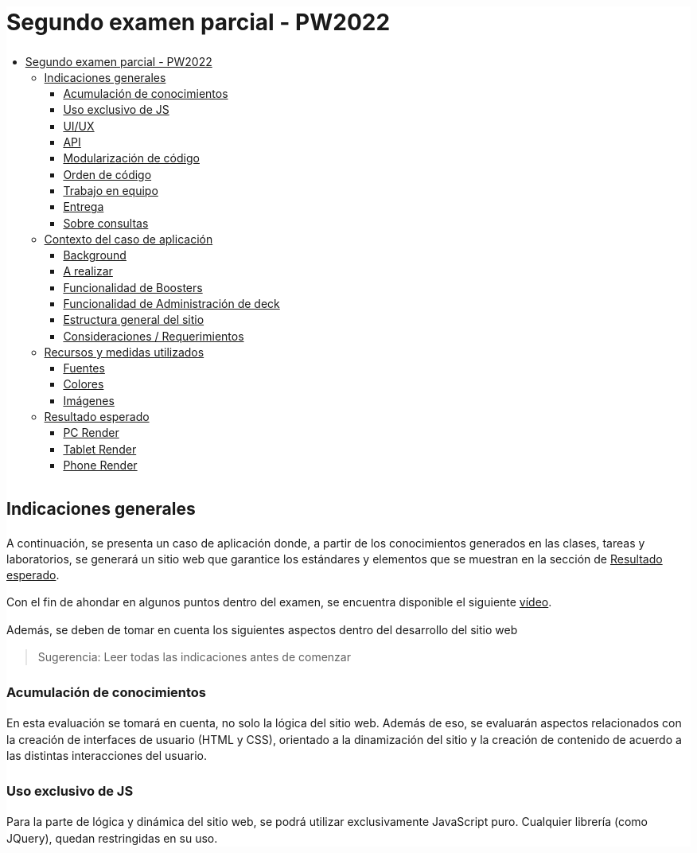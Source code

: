 # Segundo examen parcial - PW2022

- [Segundo examen parcial - PW2022](#segundo-examen-parcial---pw2022)
  - [Indicaciones generales](#indicaciones-generales)
    - [Acumulación de conocimientos](#acumulación-de-conocimientos)
    - [Uso exclusivo de JS](#uso-exclusivo-de-js)
    - [UI/UX](#uiux)
    - [API](#api)
    - [Modularización de código](#modularización-de-código)
    - [Orden de código](#orden-de-código)
    - [Trabajo en equipo](#trabajo-en-equipo)
    - [Entrega](#entrega)
    - [Sobre consultas](#sobre-consultas)
  - [Contexto del caso de aplicación](#contexto-del-caso-de-aplicación)
    - [Background](#background)
    - [A realizar](#a-realizar)
    - [Funcionalidad de Boosters](#funcionalidad-de-boosters)
    - [Funcionalidad de Administración de deck](#funcionalidad-de-administración-de-deck)
    - [Estructura general del sitio](#estructura-general-del-sitio)
    - [Consideraciones / Requerimientos](#consideraciones--requerimientos)
  - [Recursos y medidas utilizados](#recursos-y-medidas-utilizados)
    - [Fuentes](#fuentes)
    - [Colores](#colores)
    - [Imágenes](#imágenes)
  - [Resultado esperado](#resultado-esperado)
    - [PC Render](#pc-render)
    - [Tablet Render](#tablet-render)
    - [Phone Render](#phone-render)

## Indicaciones generales

A continuación, se presenta un caso de aplicación donde, a partir de los conocimientos generados en las clases, tareas y laboratorios, se generará un sitio web que garantice los estándares y elementos que se muestran en la sección de [Resultado esperado](#resultado-esperado).

Con el fin de ahondar en algunos puntos dentro del examen, se encuentra disponible el siguiente [vídeo](https://youtu.be/qKfdBEFe5Qc).

Además, se deben de tomar en cuenta los siguientes aspectos dentro del desarrollo del sitio web

> Sugerencia: Leer todas las indicaciones antes de comenzar

### Acumulación de conocimientos

En esta evaluación se tomará en cuenta, no solo la lógica del sitio web. Además de eso, se evaluarán aspectos relacionados con la creación de interfaces de usuario (HTML y CSS), orientado a la dinamización del sitio y la creación de contenido de acuerdo a las distintas interacciones del usuario.

### Uso exclusivo de JS

Para la parte de  lógica y dinámica del sitio web, se podrá utilizar exclusivamente JavaScript puro. Cualquier librería (como JQuery), quedan restringidas en su uso.

